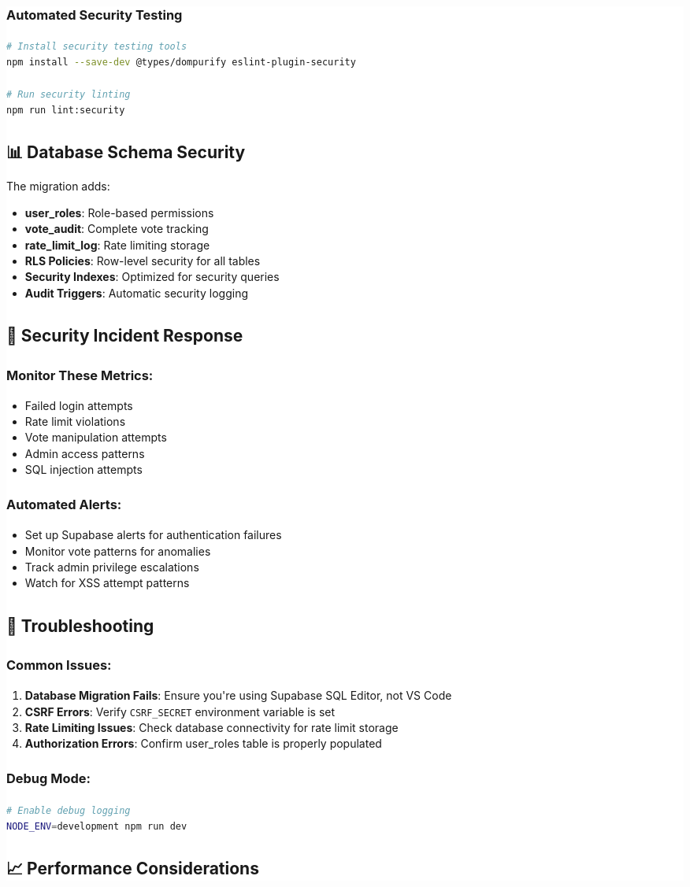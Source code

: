 ### Automated Security Testing
```bash
# Install security testing tools
npm install --save-dev @types/dompurify eslint-plugin-security

# Run security linting
npm run lint:security
```

## 📊 Database Schema Security

The migration adds:
- **user_roles**: Role-based permissions
- **vote_audit**: Complete vote tracking
- **rate_limit_log**: Rate limiting storage
- **RLS Policies**: Row-level security for all tables
- **Security Indexes**: Optimized for security queries
- **Audit Triggers**: Automatic security logging

## 🚨 Security Incident Response

### Monitor These Metrics:
- Failed login attempts
- Rate limit violations  
- Vote manipulation attempts
- Admin access patterns
- SQL injection attempts

### Automated Alerts:
- Set up Supabase alerts for authentication failures
- Monitor vote patterns for anomalies
- Track admin privilege escalations
- Watch for XSS attempt patterns

## 🔧 Troubleshooting

### Common Issues:
1. **Database Migration Fails**: Ensure you're using Supabase SQL Editor, not VS Code
2. **CSRF Errors**: Verify `CSRF_SECRET` environment variable is set
3. **Rate Limiting Issues**: Check database connectivity for rate limit storage
4. **Authorization Errors**: Confirm user_roles table is properly populated

### Debug Mode:
```bash
# Enable debug logging
NODE_ENV=development npm run dev
```

## 📈 Performance Considerations
